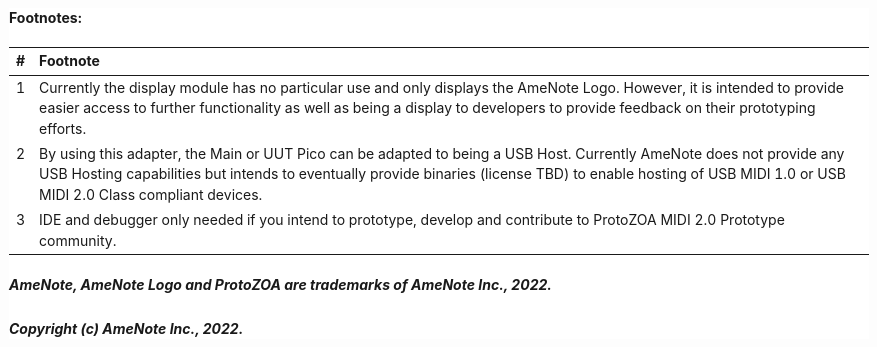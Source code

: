 #### Footnotes:

| #  | Footnote  |
|:----------|:----------|
| 1 | Currently the display module has no particular use and only displays the AmeNote Logo. However, it is intended to provide easier access to further functionality as well as being a display to developers to provide feedback on their prototyping efforts. |
| 2 | By using this adapter, the Main or UUT Pico can be adapted to being a USB Host. Currently AmeNote does not provide any USB Hosting capabilities but intends to eventually provide binaries (license TBD) to enable hosting of USB MIDI 1.0 or USB MIDI 2.0 Class compliant devices. |
| 3 | IDE and debugger only needed if you intend to prototype, develop and contribute to ProtoZOA MIDI 2.0 Prototype community. |

##### AmeNote, AmeNote Logo and ProtoZOA are trademarks of AmeNote Inc., 2022.
##### Copyright (c) AmeNote Inc., 2022.

